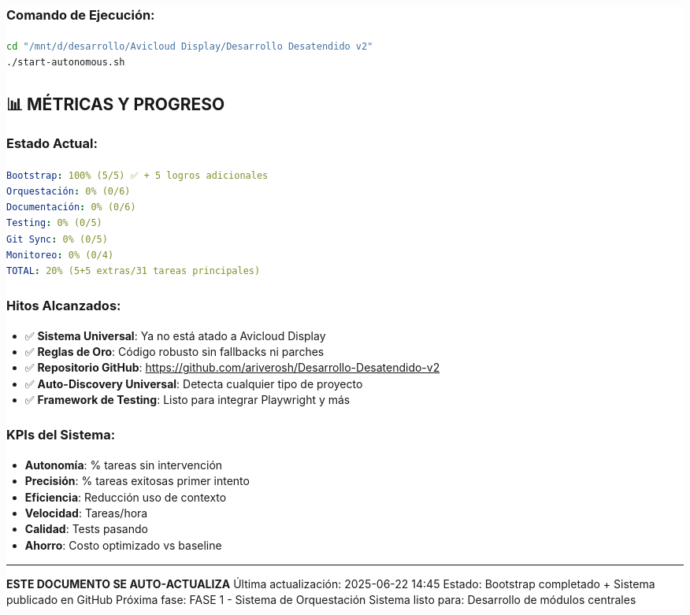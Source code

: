 ### Comando de Ejecución:
```bash
cd "/mnt/d/desarrollo/Avicloud Display/Desarrollo Desatendido v2"
./start-autonomous.sh
```

## 📊 MÉTRICAS Y PROGRESO

### Estado Actual:
```yaml
Bootstrap: 100% (5/5) ✅ + 5 logros adicionales
Orquestación: 0% (0/6)
Documentación: 0% (0/6) 
Testing: 0% (0/5)
Git Sync: 0% (0/5)
Monitoreo: 0% (0/4)
TOTAL: 20% (5+5 extras/31 tareas principales)
```

### Hitos Alcanzados:
- ✅ **Sistema Universal**: Ya no está atado a Avicloud Display
- ✅ **Reglas de Oro**: Código robusto sin fallbacks ni parches
- ✅ **Repositorio GitHub**: https://github.com/ariverosh/Desarrollo-Desatendido-v2
- ✅ **Auto-Discovery Universal**: Detecta cualquier tipo de proyecto
- ✅ **Framework de Testing**: Listo para integrar Playwright y más

### KPIs del Sistema:
- **Autonomía**: % tareas sin intervención
- **Precisión**: % tareas exitosas primer intento
- **Eficiencia**: Reducción uso de contexto
- **Velocidad**: Tareas/hora
- **Calidad**: Tests pasando
- **Ahorro**: Costo optimizado vs baseline

---

**ESTE DOCUMENTO SE AUTO-ACTUALIZA**
Última actualización: 2025-06-22 14:45
Estado: Bootstrap completado + Sistema publicado en GitHub
Próxima fase: FASE 1 - Sistema de Orquestación
Sistema listo para: Desarrollo de módulos centrales
